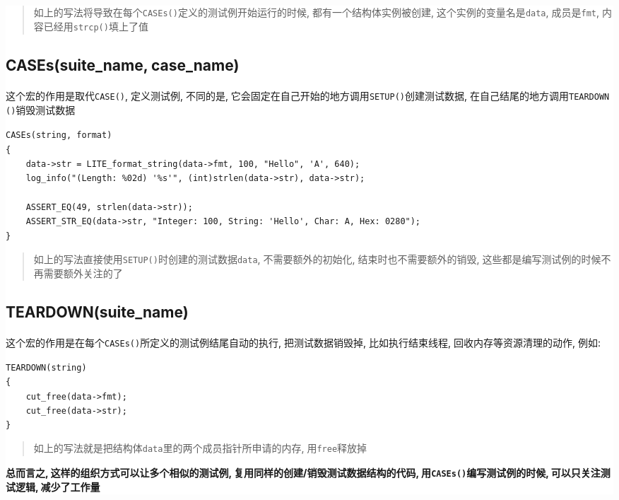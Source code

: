 > 如上的写法将导致在每个`CASEs()`定义的测试例开始运行的时候, 都有一个结构体实例被创建, 这个实例的变量名是`data`, 成员是`fmt`, 内容已经用`strcp()`填上了值

## <a name="CASEs(suite_name, case_name)">CASEs(suite_name, case_name)</a>

这个宏的作用是取代`CASE()`, 定义测试例, 不同的是, 它会固定在自己开始的地方调用`SETUP()`创建测试数据, 在自己结尾的地方调用`TEARDOWN()`销毁测试数据

    CASEs(string, format)
    {
        data->str = LITE_format_string(data->fmt, 100, "Hello", 'A', 640);
        log_info("(Length: %02d) '%s'", (int)strlen(data->str), data->str);

        ASSERT_EQ(49, strlen(data->str));
        ASSERT_STR_EQ(data->str, "Integer: 100, String: 'Hello', Char: A, Hex: 0280");
    }

> 如上的写法直接使用`SETUP()`时创建的测试数据`data`, 不需要额外的初始化, 结束时也不需要额外的销毁, 这些都是编写测试例的时候不再需要额外关注的了

## <a name="TEARDOWN(suite_name)">TEARDOWN(suite_name)</a>

这个宏的作用是在每个`CASEs()`所定义的测试例结尾自动的执行, 把测试数据销毁掉, 比如执行结束线程, 回收内存等资源清理的动作, 例如:

    TEARDOWN(string)
    {
        cut_free(data->fmt);
        cut_free(data->str);
    }

> 如上的写法就是把结构体`data`里的两个成员指针所申请的内存, 用`free`释放掉

**总而言之, 这样的组织方式可以让多个相似的测试例, 复用同样的创建/销毁测试数据结构的代码, 用`CASEs()`编写测试例的时候, 可以只关注测试逻辑, 减少了工作量**
